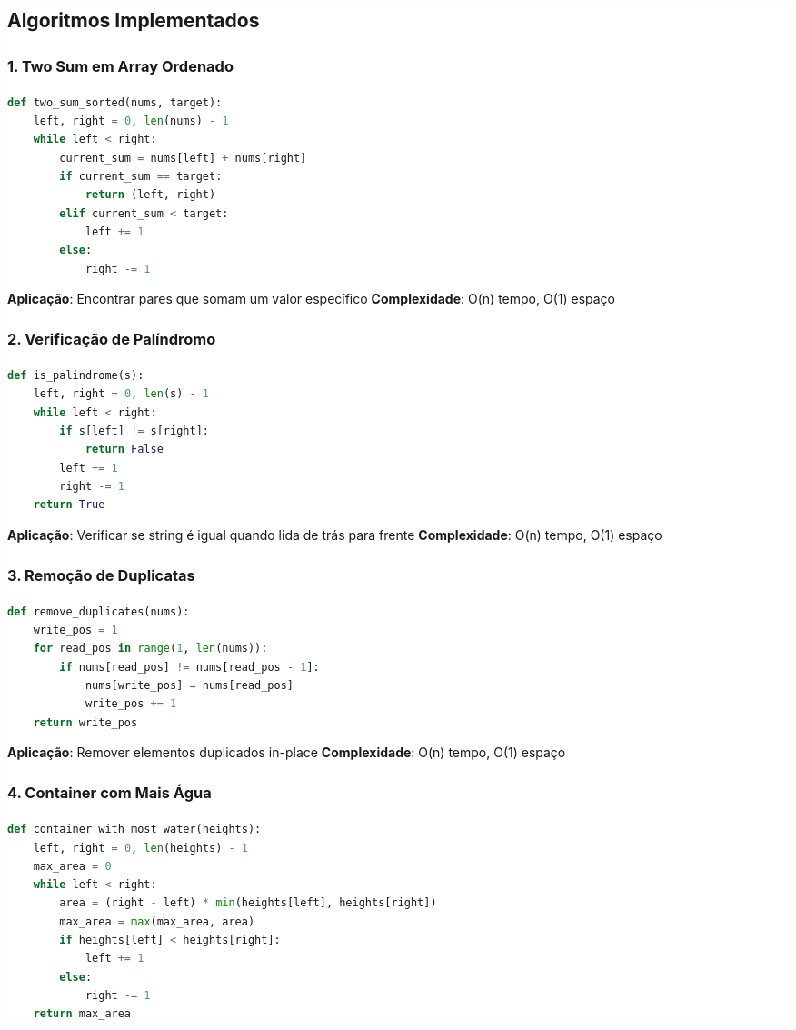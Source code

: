 ## Algoritmos Implementados

### 1. Two Sum em Array Ordenado
```python
def two_sum_sorted(nums, target):
    left, right = 0, len(nums) - 1
    while left < right:
        current_sum = nums[left] + nums[right]
        if current_sum == target:
            return (left, right)
        elif current_sum < target:
            left += 1
        else:
            right -= 1
```

**Aplicação**: Encontrar pares que somam um valor específico
**Complexidade**: O(n) tempo, O(1) espaço

### 2. Verificação de Palíndromo
```python
def is_palindrome(s):
    left, right = 0, len(s) - 1
    while left < right:
        if s[left] != s[right]:
            return False
        left += 1
        right -= 1
    return True
```

**Aplicação**: Verificar se string é igual quando lida de trás para frente
**Complexidade**: O(n) tempo, O(1) espaço

### 3. Remoção de Duplicatas
```python
def remove_duplicates(nums):
    write_pos = 1
    for read_pos in range(1, len(nums)):
        if nums[read_pos] != nums[read_pos - 1]:
            nums[write_pos] = nums[read_pos]
            write_pos += 1
    return write_pos
```

**Aplicação**: Remover elementos duplicados in-place
**Complexidade**: O(n) tempo, O(1) espaço

### 4. Container com Mais Água
```python
def container_with_most_water(heights):
    left, right = 0, len(heights) - 1
    max_area = 0
    while left < right:
        area = (right - left) * min(heights[left], heights[right])
        max_area = max(max_area, area)
        if heights[left] < heights[right]:
            left += 1
        else:
            right -= 1
    return max_area
```
